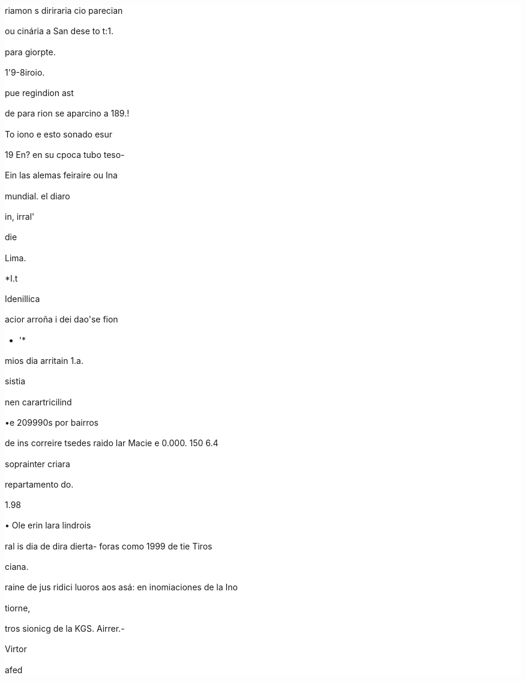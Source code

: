 riamon s diriraria cio parecian

ou cinária a San dese to t:1.

para giorpte.

1'9-8iroio.

pue regindion ast

de para rion se aparcino a 189.!

To iono e esto sonado esur

19 En? en su cpoca tubo teso-

Ein las alemas feiraire ou Ina

mundial. el diaro

in, irral'

die

Lima.

*I.t

Idenillica

acior arroña i dei dao'se fion

- '*

mios dia arritain 1.a.

sistia

nen carartricilind

•e 209990s por bairros

de ins correire tsedes raido lar Macie e 0.000. 150 6.4

soprainter criara

repartamento do.

1.98

• Ole erin lara lindrois

ral is dia de dira dierta- foras como 1999 de tie Tiros

ciana.

raine de jus ridici luoros aos asá: en inomiaciones de la Ino

tiorne,

tros sionicg de la KGS. Airrer.-

Virtor

afed
